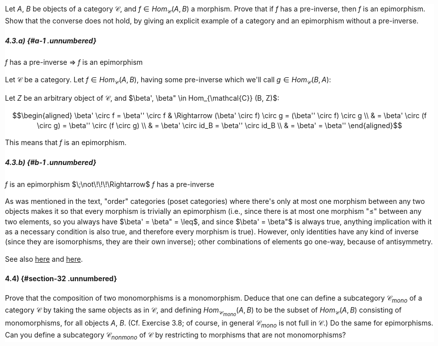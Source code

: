 Let $A$, $B$ be objects of a category $\mathcal{C}$, and
$f \in Hom_{\mathcal{C}} (A, B)$ a morphism. Prove that if $f$ has a
pre-inverse, then $f$ is an epimorphism. Show that the converse does not
hold, by giving an explicit example of a category and an epimorphism
without a pre-inverse.

##### 4.3.a) {#a-1 .unnumbered}

$f$ has a pre-inverse $\Rightarrow$ $f$ is an epimorphism

Let $\mathcal{C}$ be a category. Let $f \in Hom_{\mathcal{C}} (A, B)$,
having some pre-inverse which we'll call
$g \in Hom_{\mathcal{C}} (B, A)$:

Let $Z$ be an arbitrary object of $\mathcal{C}$, and
$\beta', \beta" \in Hom_{\mathcal{C}} (B, Z)$:

$$\begin{aligned}
    \beta' \circ f = \beta'' \circ f
        & \Rightarrow (\beta' \circ  f) \circ g  = (\beta'' \circ  f) \circ g  \\
        & =            \beta' \circ (f  \circ g) =  \beta'' \circ (f  \circ g) \\
        & =            \beta' \circ id_B         =  \beta'' \circ id_B \\
        & =            \beta'                    =  \beta''
\end{aligned}$$

This means that $f$ is an epimorphism.

##### 4.3.b) {#b-1 .unnumbered}

$f$ is an epimorphism $\;\not\!\!\!\Rightarrow$ $f$ has a pre-inverse

As was mentioned in the text, \"order\" categories (poset categories)
where there's only at most one morphism between any two objects makes it
so that every morphism is trivially an epimorphism (i.e., since there is
at most one morphism \"$\leq$\" between any two elements, so you always
have $\beta' = \beta" = \leq$, and since $\beta' = \beta"$ is always
true, anything implication with it as a necessary condition is also
true, and therefore every morphism is true). However, only identities
have any kind of inverse (since they are isomorphisms, they are their
own inverse); other combinations of elements go one-way, because of
antisymmetry.

See also [here](https://ncatlab.org/nlab/show/partial+order) and
[here](https://math.stackexchange.com/questions/81123/examples-of-categories-where-epimorphism-does-not-have-a-right-inverse-not-surj).

#### 4.4) {#section-32 .unnumbered}

Prove that the composition of two monomorphisms is a monomorphism.
Deduce that one can define a subcategory $\mathcal{C}_{mono}$ of a
category $\mathcal{C}$ by taking the same objects as in $\mathcal{C}$,
and defining $Hom_{\mathcal{C}_{mono}} (A, B)$ to be the subset of
$Hom_\mathcal{C} (A, B)$ consisting of monomorphisms, for all objects
$A$, $B$. (Cf. Exercise 3.8; of course, in general $\mathcal{C}_{mono}$
is not full in $\mathcal{C}$.) Do the same for epimorphisms. Can you
define a subcategory $\mathcal{C}_{nonmono}$ of $\mathcal{C}$ by
restricting to morphisms that are not monomorphisms?
